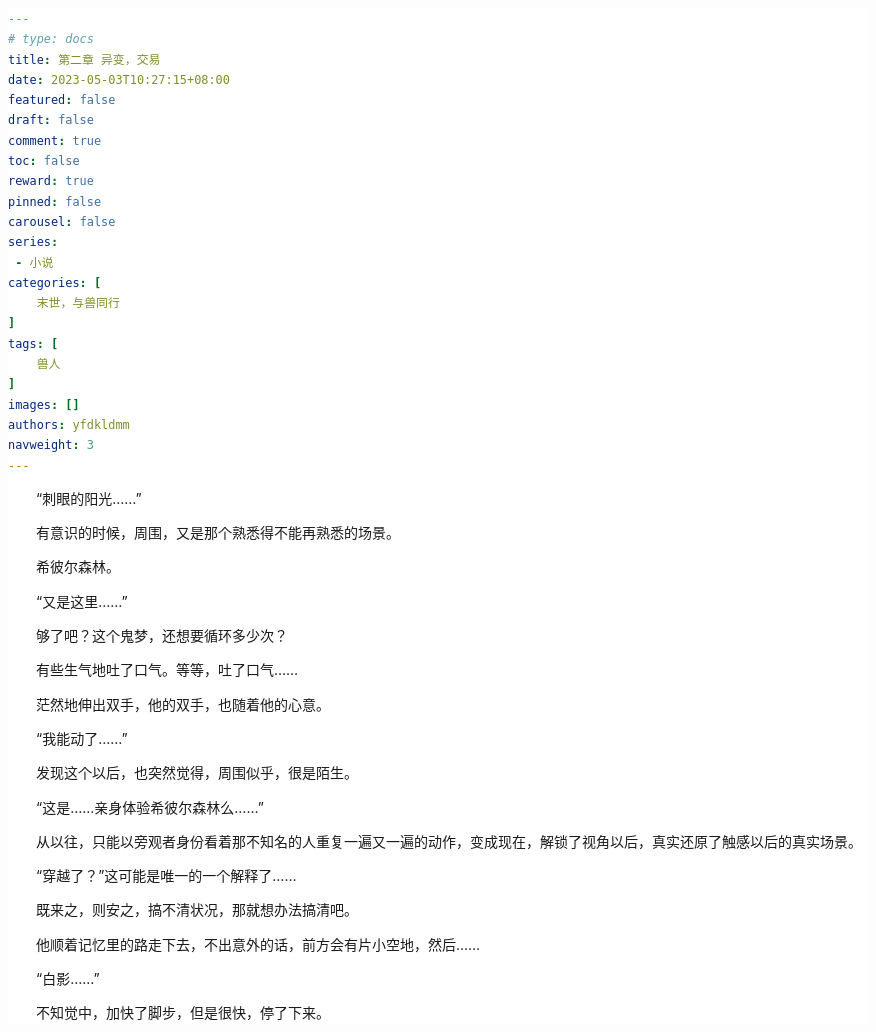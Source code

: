 ```yaml
---
# type: docs 
title: 第二章 异变，交易
date: 2023-05-03T10:27:15+08:00
featured: false
draft: false
comment: true
toc: false
reward: true
pinned: false
carousel: false
series:
 - 小说
categories: [
    末世，与兽同行
]
tags: [
    兽人
]
images: []
authors: yfdkldmm
navweight: 3
---
```


&emsp;&emsp;“刺眼的阳光……”

&emsp;&emsp;有意识的时候，周围，又是那个熟悉得不能再熟悉的场景。

&emsp;&emsp;希彼尔森林。

&emsp;&emsp;“又是这里……”

&emsp;&emsp;够了吧？这个鬼梦，还想要循环多少次？

&emsp;&emsp;有些生气地吐了口气。等等，吐了口气……



&emsp;&emsp;茫然地伸出双手，他的双手，也随着他的心意。

&emsp;&emsp;“我能动了……”

&emsp;&emsp;发现这个以后，也突然觉得，周围似乎，很是陌生。

&emsp;&emsp;“这是……亲身体验希彼尔森林么……”

&emsp;&emsp;从以往，只能以旁观者身份看着那不知名的人重复一遍又一遍的动作，变成现在，解锁了视角以后，真实还原了触感以后的真实场景。

&emsp;&emsp;“穿越了？”这可能是唯一的一个解释了……

&emsp;&emsp;既来之，则安之，搞不清状况，那就想办法搞清吧。

&emsp;&emsp;他顺着记忆里的路走下去，不出意外的话，前方会有片小空地，然后……

&emsp;&emsp;“白影……”

&emsp;&emsp;不知觉中，加快了脚步，但是很快，停了下来。
